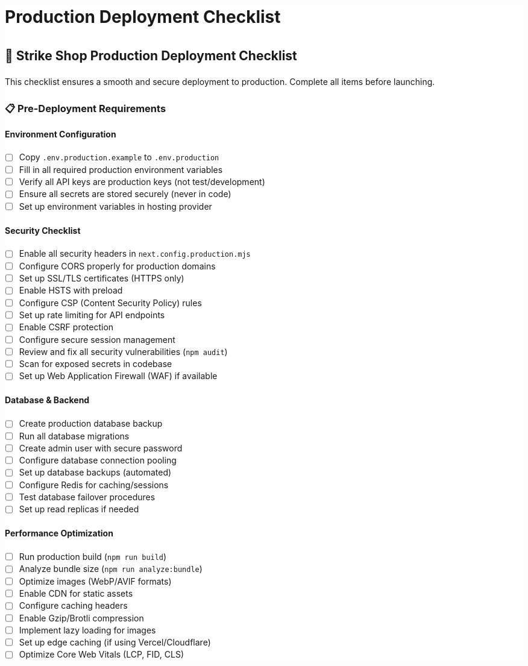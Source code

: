 # Production Deployment Checklist

## 🚀 Strike Shop Production Deployment Checklist

This checklist ensures a smooth and secure deployment to production. Complete all items before launching.

### 📋 Pre-Deployment Requirements

#### Environment Configuration
- [ ] Copy `.env.production.example` to `.env.production`
- [ ] Fill in all required production environment variables
- [ ] Verify all API keys are production keys (not test/development)
- [ ] Ensure all secrets are stored securely (never in code)
- [ ] Set up environment variables in hosting provider

#### Security Checklist
- [ ] Enable all security headers in `next.config.production.mjs`
- [ ] Configure CORS properly for production domains
- [ ] Set up SSL/TLS certificates (HTTPS only)
- [ ] Enable HSTS with preload
- [ ] Configure CSP (Content Security Policy) rules
- [ ] Set up rate limiting for API endpoints
- [ ] Enable CSRF protection
- [ ] Configure secure session management
- [ ] Review and fix all security vulnerabilities (`npm audit`)
- [ ] Scan for exposed secrets in codebase
- [ ] Set up Web Application Firewall (WAF) if available

#### Database & Backend
- [ ] Create production database backup
- [ ] Run all database migrations
- [ ] Create admin user with secure password
- [ ] Configure database connection pooling
- [ ] Set up database backups (automated)
- [ ] Configure Redis for caching/sessions
- [ ] Test database failover procedures
- [ ] Set up read replicas if needed

#### Performance Optimization
- [ ] Run production build (`npm run build`)
- [ ] Analyze bundle size (`npm run analyze:bundle`)
- [ ] Optimize images (WebP/AVIF formats)
- [ ] Enable CDN for static assets
- [ ] Configure caching headers
- [ ] Enable Gzip/Brotli compression
- [ ] Implement lazy loading for images
- [ ] Set up edge caching (if using Vercel/Cloudflare)
- [ ] Optimize Core Web Vitals (LCP, FID, CLS)
